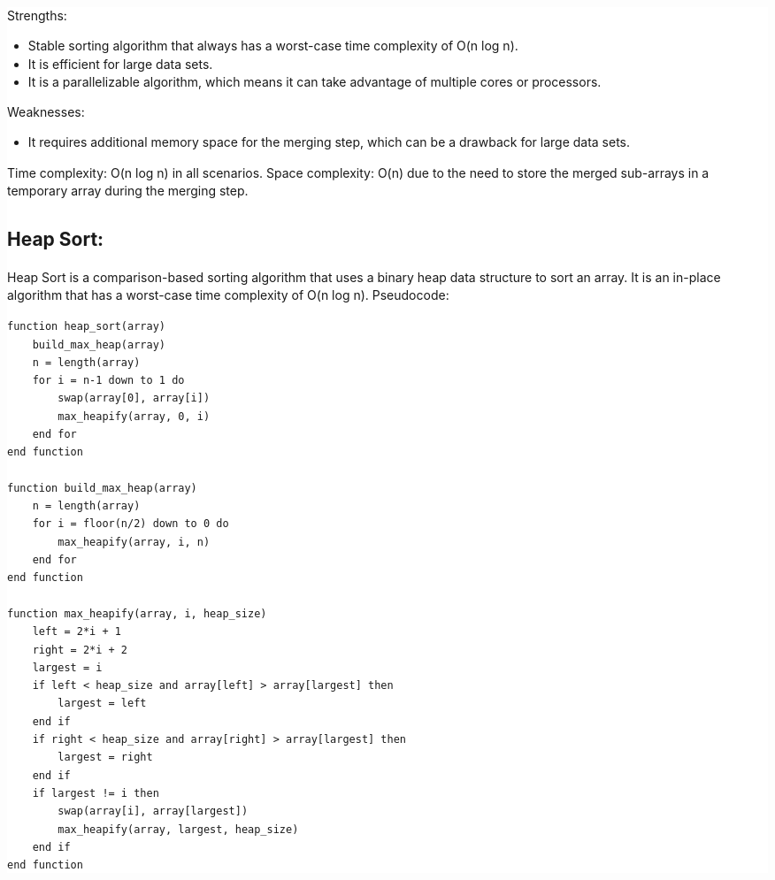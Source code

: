 Strengths:

- Stable sorting algorithm that always has a worst-case time complexity of O(n log n).
- It is efficient for large data sets.
- It is a parallelizable algorithm, which means it can take advantage of multiple cores or processors.

Weaknesses:

- It requires additional memory space for the merging step, which can be a drawback for large data sets.

Time complexity: O(n log n) in all scenarios.
Space complexity: O(n) due to the need to store the merged sub-arrays in a temporary array during the merging step.

## Heap Sort:

Heap Sort is a comparison-based sorting algorithm that uses a binary heap data structure to sort an array. It is an in-place algorithm that has a worst-case time complexity of O(n log n).
Pseudocode:

```
function heap_sort(array)
    build_max_heap(array)
    n = length(array)
    for i = n-1 down to 1 do
        swap(array[0], array[i])
        max_heapify(array, 0, i)
    end for
end function

function build_max_heap(array)
    n = length(array)
    for i = floor(n/2) down to 0 do
        max_heapify(array, i, n)
    end for
end function

function max_heapify(array, i, heap_size)
    left = 2*i + 1
    right = 2*i + 2
    largest = i
    if left < heap_size and array[left] > array[largest] then
        largest = left
    end if
    if right < heap_size and array[right] > array[largest] then
        largest = right
    end if
    if largest != i then
        swap(array[i], array[largest])
        max_heapify(array, largest, heap_size)
    end if
end function
```
